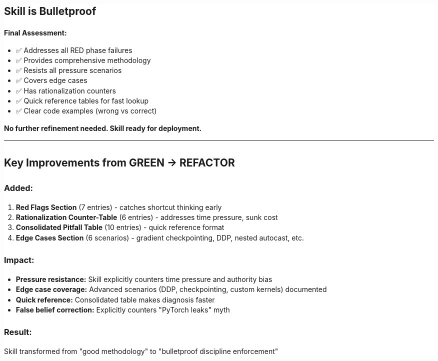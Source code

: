 
## Skill is Bulletproof

**Final Assessment:**
- ✅ Addresses all RED phase failures
- ✅ Provides comprehensive methodology
- ✅ Resists all pressure scenarios
- ✅ Covers edge cases
- ✅ Has rationalization counters
- ✅ Quick reference tables for fast lookup
- ✅ Clear code examples (wrong vs correct)

**No further refinement needed. Skill ready for deployment.**

---

## Key Improvements from GREEN → REFACTOR

### Added:
1. **Red Flags Section** (7 entries) - catches shortcut thinking early
2. **Rationalization Counter-Table** (6 entries) - addresses time pressure, sunk cost
3. **Consolidated Pitfall Table** (10 entries) - quick reference format
4. **Edge Cases Section** (6 scenarios) - gradient checkpointing, DDP, nested autocast, etc.

### Impact:
- **Pressure resistance:** Skill explicitly counters time pressure and authority bias
- **Edge case coverage:** Advanced scenarios (DDP, checkpointing, custom kernels) documented
- **Quick reference:** Consolidated table makes diagnosis faster
- **False belief correction:** Explicitly counters "PyTorch leaks" myth

### Result:
Skill transformed from "good methodology" to "bulletproof discipline enforcement"
